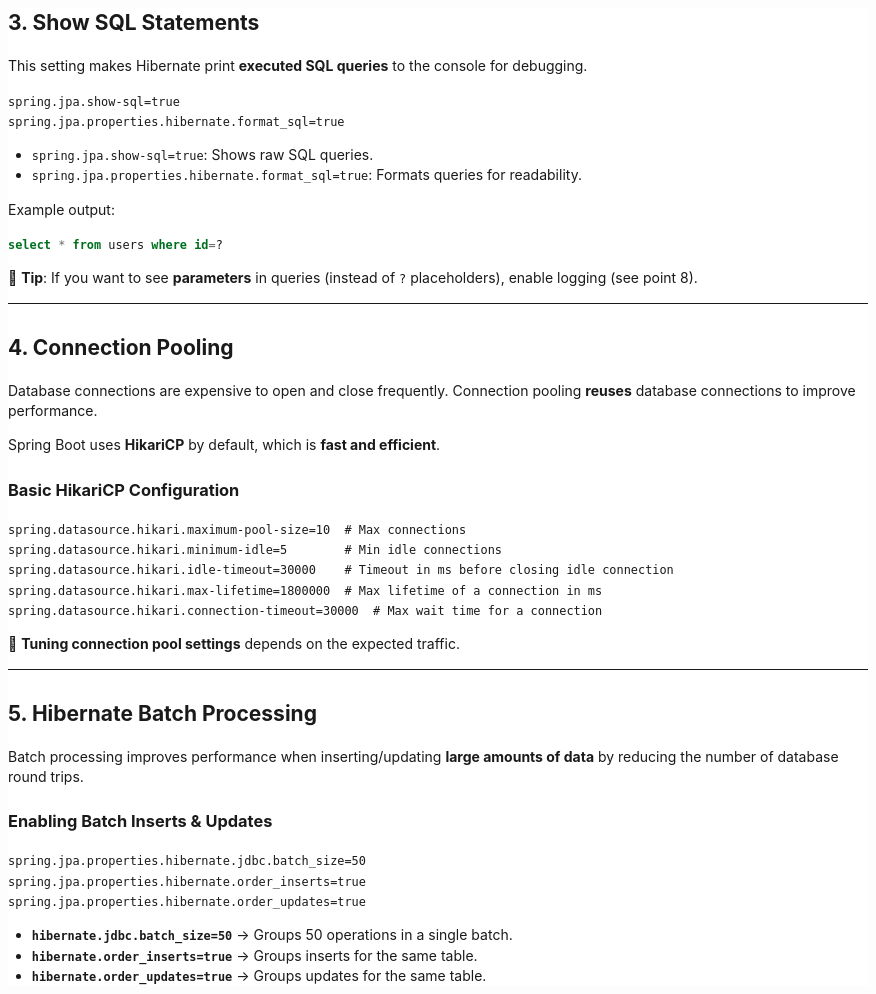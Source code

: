 
## **3. Show SQL Statements**  
This setting makes Hibernate print **executed SQL queries** to the console for debugging.  

```properties
spring.jpa.show-sql=true
spring.jpa.properties.hibernate.format_sql=true
```

- `spring.jpa.show-sql=true`: Shows raw SQL queries.  
- `spring.jpa.properties.hibernate.format_sql=true`: Formats queries for readability.

Example output:  
```sql
select * from users where id=?
```

🚀 **Tip**: If you want to see **parameters** in queries (instead of `?` placeholders), enable logging (see point 8).

---

## **4. Connection Pooling**  
Database connections are expensive to open and close frequently. Connection pooling **reuses** database connections to improve performance.

Spring Boot uses **HikariCP** by default, which is **fast and efficient**.

### **Basic HikariCP Configuration**
```properties
spring.datasource.hikari.maximum-pool-size=10  # Max connections
spring.datasource.hikari.minimum-idle=5        # Min idle connections
spring.datasource.hikari.idle-timeout=30000    # Timeout in ms before closing idle connection
spring.datasource.hikari.max-lifetime=1800000  # Max lifetime of a connection in ms
spring.datasource.hikari.connection-timeout=30000  # Max wait time for a connection
```

🔹 **Tuning connection pool settings** depends on the expected traffic.

---

## **5. Hibernate Batch Processing**  
Batch processing improves performance when inserting/updating **large amounts of data** by reducing the number of database round trips.

### **Enabling Batch Inserts & Updates**  
```properties
spring.jpa.properties.hibernate.jdbc.batch_size=50
spring.jpa.properties.hibernate.order_inserts=true
spring.jpa.properties.hibernate.order_updates=true
```

- **`hibernate.jdbc.batch_size=50`** → Groups 50 operations in a single batch.  
- **`hibernate.order_inserts=true`** → Groups inserts for the same table.  
- **`hibernate.order_updates=true`** → Groups updates for the same table.  
